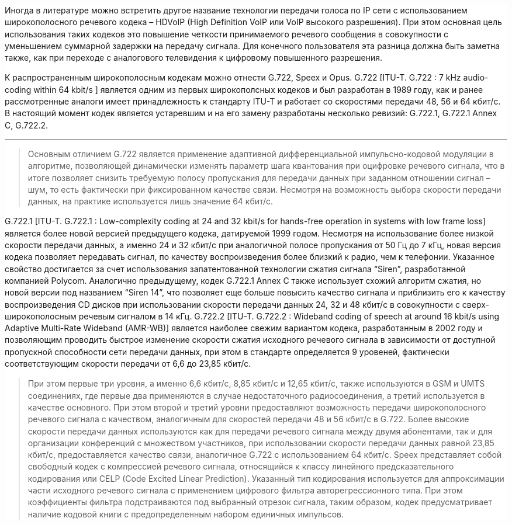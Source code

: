 
Иногда в литературе можно встретить другое название технологии передачи голоса по IP сети с использованием широкополосного речевого кодека – HDVoIP (High Definition VoIP или VoIP высокого разрешения). При этом основная цель использования таких кодеков это повышение четкости принимаемого речевого сообщения в совокупности с уменьшением суммарной задержки на передачу сигнала. Для конечного пользователя эта разница должна быть заметна также, как при переходе с аналогового телевидения к цифровому повышенного разрешения.


К распространенным широкополосным кодекам можно отнести G.722, Speex и Opus. G.722 [ITU-T. G.722 : 7 kHz audio-coding within 64 kbit/s ] является одним из первых широкополсных кодеков и был разработан в 1989 году, как и ранее рассмотренные аналоги имеет принадлежность к стандарту ITU-T и работает со скоростями передачи 48, 56 и 64 кбит/с. В настоящий момент кодек является устаревшим и на его замену разработаны несколько ревизий: G.722.1, G.722.1 Annex C, G.722.2.


***

>Основным отличием G.722 является применение адаптивной дифференциальной импульсно-кодовой модуляции в алгоритме, позволяющей динамически изменять параметр шага квантования при оцифровке речевого сигнала, что в итоге позволяет снизить требуемую полосу пропускания для передачи данных при заданном отношении сигнал – шум, то есть фактически при фиксированном качестве связи. Несмотря на возможность выбора скорости передачи данных, на практике используется лишь значение 64 кбит/с.


G.722.1 [ITU-T. G.722.1 : Low-complexity coding at 24 and 32 kbit/s for hands-free operation in systems with low frame loss] является более новой версией предыдущего кодека, датируемой 1999 годом. Несмотря на использование более низкой скорости передачи данных, а именно 24 и 32 кбит/с при аналогичной полосе пропускания от 50 Гц до 7 кГц, новая версия кодека позволяет передавать сигнал, по качеству воспроизведения более близкий к радио, чем к телефонии. Указанное свойство достигается за счет использования запатентованной технологии сжатия сигнала “Siren”, разработанной компанией Polycom. Аналогично предыдущему, кодек G.722.1 Annex C также использует схожий алгоритм сжатия, но новой версии под названием “Siren 14”, что позволяет еще больше повысить качество сигнала и приблизить его к качеству воспроизведения CD дисков при использовании скорости передачи данных 24, 32 и 48 кбит/с в совокупности с сверх-широкополосным речевым сигналом в 14 кГц.
G.722.2 [ITU-T. G.722.2 : Wideband coding of speech at around 16 kbit/s using Adaptive Multi-Rate Wideband (AMR-WB)] является наиболее свежим вариантом кодека, разработанным в 2002 году и позволяющим проводить быстрое изменение скорости сжатия исходного речевого сигнала в зависимости от доступной пропускной способности сети передачи данных, при этом в стандарте определяется 9 уровеней, фактически соответствующим скорости передачи от 6,6 до 23,85 кбит/с.


>При этом первые три уровня, а именно 6,6 кбит/с, 8,85 кбит/с и 12,65 кбит/с, также используются в GSM и UMTS соединениях, где первые два применяются в случае недостаточного радиосоединения, а третий используется в качестве основного. При этом второй и третий уровни предоставляют возможность передачи широкополосного речевого сигнала с качеством, аналогичным для скоростей передачи 48 и 56 кбит/с в G.722.
Более высокие скорости передачи данных используются как для передачи речевого сигнала между двумя абонентами, так и для организации конференций с множеством участников, при использовании скорости передачи данных равной 23,85 кбит/с, предоставляется качество связи, аналогичное G.722 с использованием 64 кбит/c.
Speex представляет собой свободный кодек с компрессией речевого сигнала, относящийся к классу линейного предсказательного кодирования или CELP (Code Excited Linear Prediction). Указанный тип кодирования используется для аппроксимации части исходного речевого сигнала с применением цифрового фильтра авторегрессионного типа. При этом коэффициенты фильтра подстраиваются под выбранный отрезок сигнала, таким образом, кодек предусматривает наличие кодовой книги с предопределенным набором единичных импульсов.
